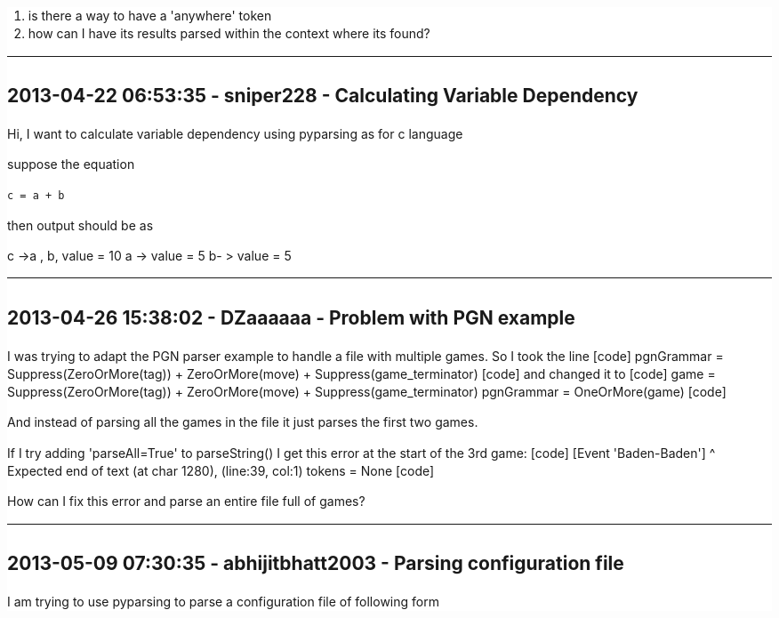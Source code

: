 
<ol><li>is there a way to have a 'anywhere' token</li><li>how can I have its results parsed within the context where its found?</li></ol>


---
## 2013-04-22 06:53:35 - sniper228 - Calculating Variable Dependency
Hi,
I want to calculate variable dependency using pyparsing as for c language 

suppose the equation 


    c = a + b

then output should be as
    
c -\>a , b, value = 10
a -\> value = 5
b- \> value = 5



---
## 2013-04-26 15:38:02 - DZaaaaaa - Problem with PGN example
I was trying to adapt the PGN parser example to handle a file with multiple games. So I took the line 
[code]
pgnGrammar = Suppress(ZeroOrMore(tag))  + ZeroOrMore(move) + Suppress(game_terminator)
[code]
and changed it to 
[code]
game = Suppress(ZeroOrMore(tag))  + ZeroOrMore(move) + Suppress(game_terminator)
pgnGrammar = OneOrMore(game)
[code]

And instead of parsing all the games in the file it just parses the first two games.

If I try adding 'parseAll=True' to parseString() I get this error at the start of the 3rd game:
[code]
[Event 'Baden-Baden']
^
Expected end of text (at char 1280), (line:39, col:1)
tokens =  None
[code]

How can I fix this error and parse an entire file full of games?


---
## 2013-05-09 07:30:35 - abhijitbhatt2003 - Parsing configuration file
I am trying to use pyparsing to parse a configuration file of following form
